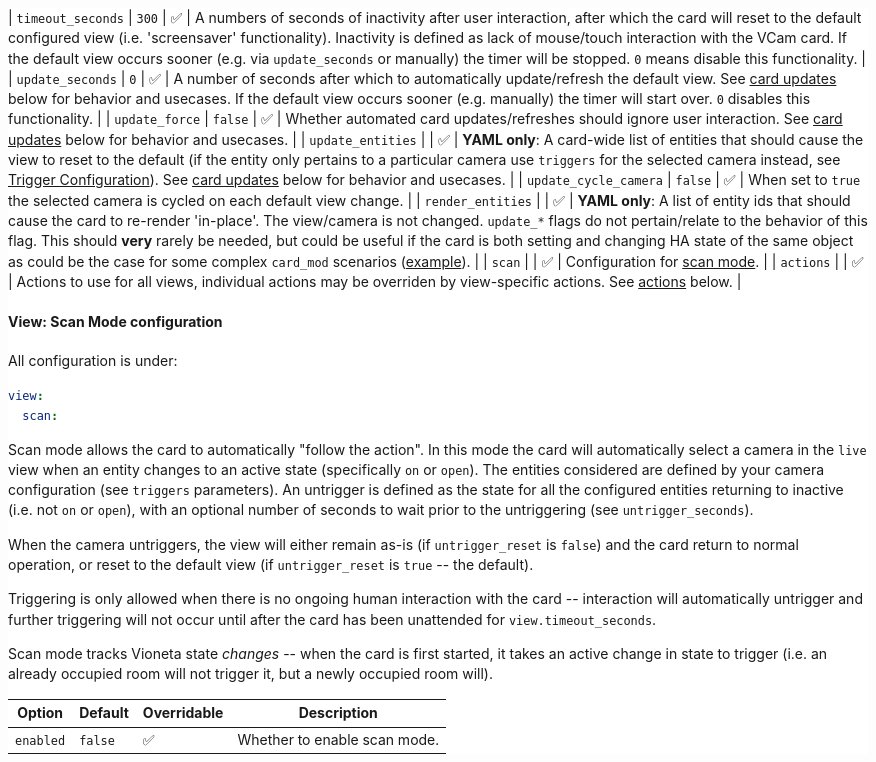 | `timeout_seconds`     | `300`     | :white_check_mark: | A numbers of seconds of inactivity after user interaction, after which the card will reset to the default configured view (i.e. 'screensaver' functionality). Inactivity is defined as lack of mouse/touch interaction with the VCam card. If the default view occurs sooner (e.g. via `update_seconds` or manually) the timer will be stopped. `0` means disable this functionality.                                                                         |
| `update_seconds`      | `0`       | :white_check_mark: | A number of seconds after which to automatically update/refresh the default view. See [card updates](#card-updates) below for behavior and usecases. If the default view occurs sooner (e.g. manually) the timer will start over. `0` disables this functionality.                                                                                                                                                                                            |
| `update_force`        | `false`   | :white_check_mark: | Whether automated card updates/refreshes should ignore user interaction. See [card updates](#card-updates) below for behavior and usecases.                                                                                                                                                                                                                                                                                                                   |
| `update_entities`     |           | :white_check_mark: | **YAML only**: A card-wide list of entities that should cause the view to reset to the default (if the entity only pertains to a particular camera use `triggers` for the selected camera instead, see [Trigger Configuration](#camera-triggers-configuration)). See [card updates](#card-updates) below for behavior and usecases.                                                                                                                           |
| `update_cycle_camera` | `false`   | :white_check_mark: | When set to `true` the selected camera is cycled on each default view change.                                                                                                                                                                                                                                                                                                                                                                                 |
| `render_entities`     |           | :white_check_mark: | **YAML only**: A list of entity ids that should cause the card to re-render 'in-place'. The view/camera is not changed. `update_*` flags do not pertain/relate to the behavior of this flag. This should **very** rarely be needed, but could be useful if the card is both setting and changing HA state of the same object as could be the case for some complex `card_mod` scenarios ([example](https://github.com/Vioneta/vioneta-vcam-card/issues/343)). |
| `scan`                |           | :white_check_mark: | Configuration for [scan mode](#scan-mode).                                                                                                                                                                                                                                                                                                                                                                                                                    |
| `actions`             |           | :white_check_mark: | Actions to use for all views, individual actions may be overriden by view-specific actions. See [actions](#actions) below.                                                                                                                                                                                                                                                                                                                                    |

<a name="scan-mode"></a>

#### View: Scan Mode configuration

All configuration is under:

```yaml
view:
  scan:
```

Scan mode allows the card to automatically "follow the action". In this mode the card will automatically select a camera in the `live` view when an entity changes to an active state (specifically `on` or `open`). The entities considered are defined by your camera configuration (see `triggers` parameters). An untrigger is defined as the state for all the configured entities returning to inactive (i.e. not `on` or `open`), with an optional number of seconds to wait prior to the untriggering (see `untrigger_seconds`).

When the camera untriggers, the view will either remain as-is (if `untrigger_reset` is `false`) and the card return to normal operation, or reset to the default view (if `untrigger_reset` is `true` -- the default).

Triggering is only allowed when there is no ongoing human interaction with the card -- interaction will automatically untrigger and further triggering will not occur until after the card has been unattended for `view.timeout_seconds`.

Scan mode tracks Vioneta state _changes_ -- when the card is first started, it takes an active change in state to trigger (i.e. an already occupied room will not trigger it, but a newly occupied room will).

| Option                | Default | Overridable        | Description                                                                                                           |
| --------------------- | ------- | ------------------ | --------------------------------------------------------------------------------------------------------------------- |
| `enabled`             | `false` | :white_check_mark: | Whether to enable scan mode.                                                                                          |